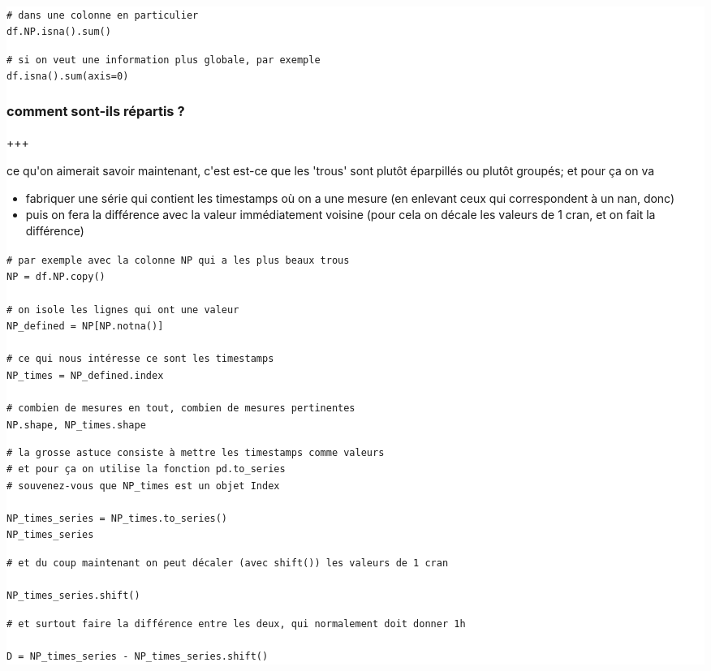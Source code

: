 ```{code-cell} ipython3
# dans une colonne en particulier
df.NP.isna().sum()
```

```{code-cell} ipython3
# si on veut une information plus globale, par exemple
df.isna().sum(axis=0)
```

### comment sont-ils répartis ?

+++

ce qu'on aimerait savoir maintenant, c'est est-ce que les 'trous' sont plutôt éparpillés ou plutôt groupés; et pour ça on va

* fabriquer une série qui contient les timestamps où on a une mesure (en enlevant ceux qui correspondent à un nan, donc)
* puis on fera la différence avec la valeur immédiatement voisine (pour cela on décale les valeurs de 1 cran, et on fait la différence)

```{code-cell} ipython3
# par exemple avec la colonne NP qui a les plus beaux trous
NP = df.NP.copy()

# on isole les lignes qui ont une valeur
NP_defined = NP[NP.notna()]

# ce qui nous intéresse ce sont les timestamps
NP_times = NP_defined.index

# combien de mesures en tout, combien de mesures pertinentes
NP.shape, NP_times.shape
```

```{code-cell} ipython3
# la grosse astuce consiste à mettre les timestamps comme valeurs
# et pour ça on utilise la fonction pd.to_series 
# souvenez-vous que NP_times est un objet Index

NP_times_series = NP_times.to_series()
NP_times_series
```

```{code-cell} ipython3
# et du coup maintenant on peut décaler (avec shift()) les valeurs de 1 cran

NP_times_series.shift()
```

```{code-cell} ipython3
# et surtout faire la différence entre les deux, qui normalement doit donner 1h

D = NP_times_series - NP_times_series.shift()
```

